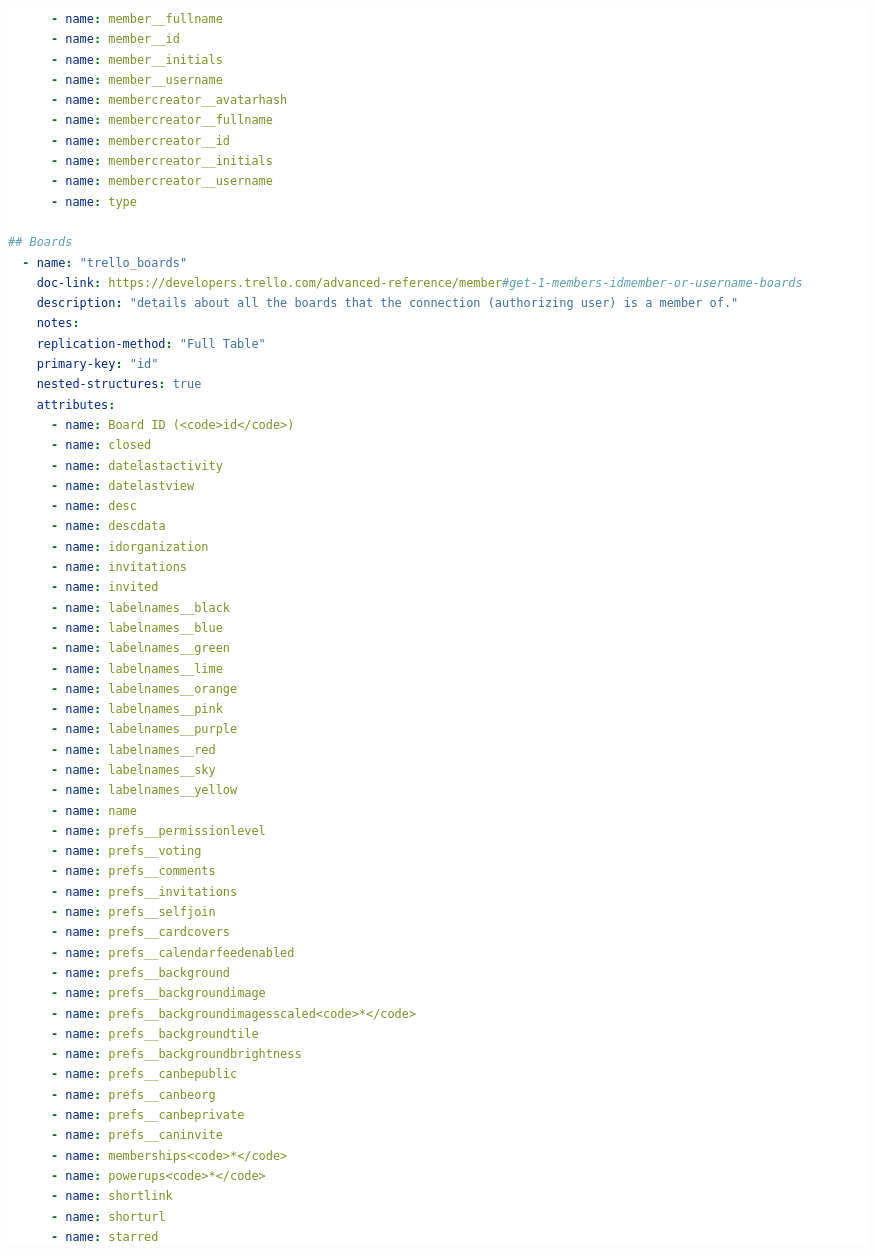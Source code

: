 ```yaml
      - name: member__fullname
      - name: member__id
      - name: member__initials
      - name: member__username
      - name: membercreator__avatarhash
      - name: membercreator__fullname
      - name: membercreator__id
      - name: membercreator__initials
      - name: membercreator__username
      - name: type

## Boards
  - name: "trello_boards"
    doc-link: https://developers.trello.com/advanced-reference/member#get-1-members-idmember-or-username-boards
    description: "details about all the boards that the connection (authorizing user) is a member of."
    notes: 
    replication-method: "Full Table"
    primary-key: "id"
    nested-structures: true
    attributes:
      - name: Board ID (<code>id</code>)
      - name: closed
      - name: datelastactivity
      - name: datelastview
      - name: desc
      - name: descdata
      - name: idorganization
      - name: invitations
      - name: invited
      - name: labelnames__black
      - name: labelnames__blue
      - name: labelnames__green
      - name: labelnames__lime
      - name: labelnames__orange
      - name: labelnames__pink
      - name: labelnames__purple
      - name: labelnames__red
      - name: labelnames__sky
      - name: labelnames__yellow
      - name: name
      - name: prefs__permissionlevel
      - name: prefs__voting
      - name: prefs__comments
      - name: prefs__invitations
      - name: prefs__selfjoin
      - name: prefs__cardcovers
      - name: prefs__calendarfeedenabled
      - name: prefs__background
      - name: prefs__backgroundimage
      - name: prefs__backgroundimagesscaled<code>*</code>
      - name: prefs__backgroundtile
      - name: prefs__backgroundbrightness
      - name: prefs__canbepublic
      - name: prefs__canbeorg
      - name: prefs__canbeprivate
      - name: prefs__caninvite
      - name: memberships<code>*</code>
      - name: powerups<code>*</code>
      - name: shortlink
      - name: shorturl
      - name: starred
```
